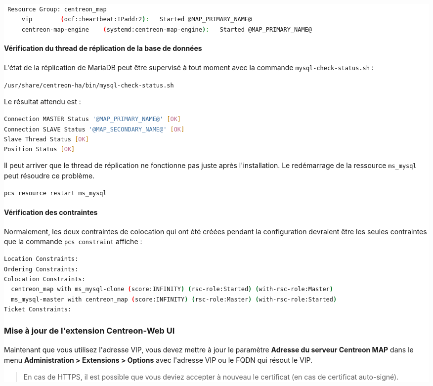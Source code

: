```bash
 Resource Group: centreon_map
	 vip        (ocf::heartbeat:IPaddr2):	Started @MAP_PRIMARY_NAME@
	 centreon-map-engine	(systemd:centreon-map-engine):   Started @MAP_PRIMARY_NAME@
```

#### Vérification du thread de réplication de la base de données

L'état de la réplication de MariaDB peut être supervisé à tout moment avec la commande `mysql-check-status.sh` :

```bash
/usr/share/centreon-ha/bin/mysql-check-status.sh
```

Le résultat attendu est :

```bash
Connection MASTER Status '@MAP_PRIMARY_NAME@' [OK]
Connection SLAVE Status '@MAP_SECONDARY_NAME@' [OK]
Slave Thread Status [OK]
Position Status [OK]
```

Il peut arriver que le thread de réplication ne fonctionne pas juste après l'installation. Le redémarrage de la ressource `ms_mysql` peut résoudre ce problème.

```bash 
pcs resource restart ms_mysql
```

#### Vérification des contraintes

Normalement, les deux contraintes de colocation qui ont été créées pendant la configuration devraient être les seules contraintes que la commande `pcs constraint` affiche :

```bash
Location Constraints:
Ordering Constraints:
Colocation Constraints:
  centreon_map with ms_mysql-clone (score:INFINITY) (rsc-role:Started) (with-rsc-role:Master)
  ms_mysql-master with centreon_map (score:INFINITY) (rsc-role:Master) (with-rsc-role:Started)
Ticket Constraints:
```

### Mise à jour de l'extension Centreon-Web UI

Maintenant que vous utilisez l'adresse VIP, vous devez mettre à jour le paramètre **Adresse du serveur Centreon MAP** 
dans le menu **Administration > Extensions > Options** avec l'adresse VIP ou le FQDN qui résout le VIP.

> En cas de HTTPS, il est possible que vous deviez accepter à nouveau le certificat (en cas de certificat auto-signé).
